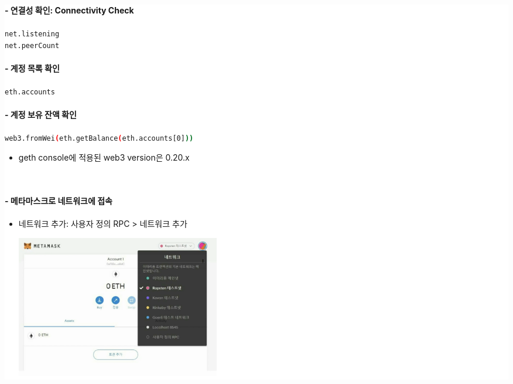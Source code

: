 #### - 연결성 확인: Connectivity Check

```bash
net.listening
net.peerCount
```

#### - 계정 목록 확인

```bash
eth.accounts
```

 #### - 계정 보유 잔액 확인

```bash
web3.fromWei(eth.getBalance(eth.accounts[0]))
```

* geth console에 적용된 web3 version은 0.20.x

​            

#### - 메타마스크로 네트워크에 접속

* 네트워크 추가: 사용자 정의 RPC > 네트워크 추가

  <img src="blockchain_1.assets/image-20220823013457374.png" alt="image-20220823013457374" style="zoom:33%;" />
